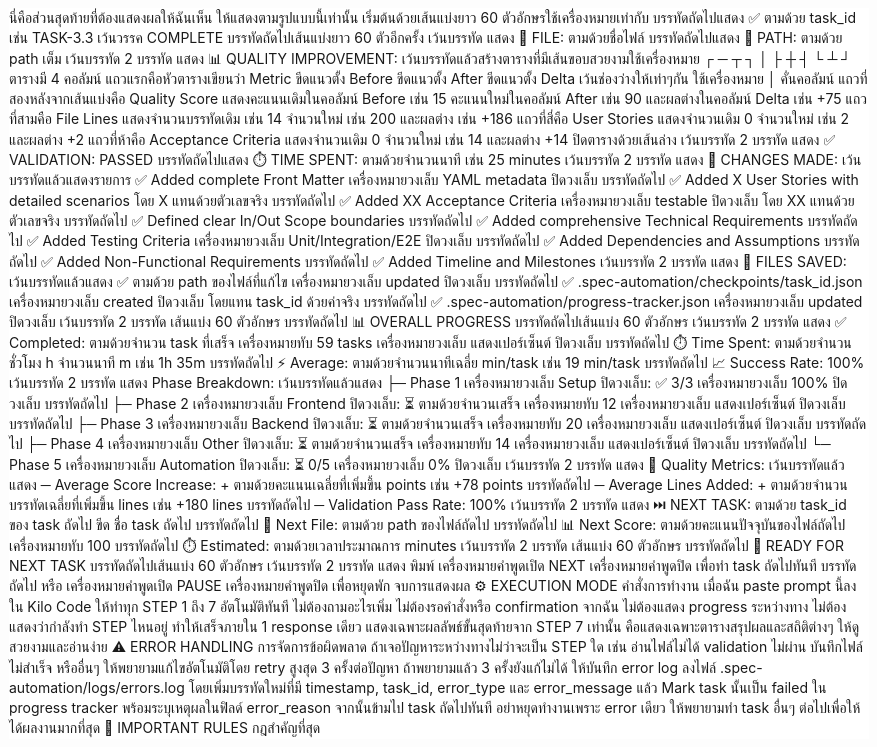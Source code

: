 นี่คือส่วนสุดท้ายที่ต้องแสดงผลให้ฉันเห็น ให้แสดงตามรูปแบบนี้เท่านั้น เริ่มต้นด้วยเส้นแบ่งยาว 60 ตัวอักษรใช้เครื่องหมายเท่ากับ บรรทัดถัดไปแสดง ✅ ตามด้วย task_id เช่น TASK-3.3 เว้นวรรค COMPLETE บรรทัดถัดไปเส้นแบ่งยาว 60 ตัวอีกครั้ง เว้นบรรทัด แสดง 📄 FILE: ตามด้วยชื่อไฟล์ บรรทัดถัดไปแสดง 📂 PATH: ตามด้วย path เต็ม เว้นบรรทัด 2 บรรทัด แสดง 📊 QUALITY IMPROVEMENT: เว้นบรรทัดแล้วสร้างตารางที่มีเส้นขอบสวยงามใช้เครื่องหมาย ┌ ─ ┬ ┐ │ ├ ┼ ┤ └ ┴ ┘ ตารางมี 4 คอลัมน์ แถวแรกคือหัวตารางเขียนว่า Metric ขีดแนวตั้ง Before ขีดแนวตั้ง After ขีดแนวตั้ง Delta เว้นช่องว่างให้เท่าๆกัน ใช้เครื่องหมาย │ คั่นคอลัมน์ แถวที่สองหลังจากเส้นแบ่งคือ Quality Score แสดงคะแนนเดิมในคอลัมน์ Before เช่น 15 คะแนนใหม่ในคอลัมน์ After เช่น 90 และผลต่างในคอลัมน์ Delta เช่น +75 แถวที่สามคือ File Lines แสดงจำนวนบรรทัดเดิม เช่น 14 จำนวนใหม่ เช่น 200 และผลต่าง เช่น +186 แถวที่สี่คือ User Stories แสดงจำนวนเดิม 0 จำนวนใหม่ เช่น 2 และผลต่าง +2 แถวที่ห้าคือ Acceptance Criteria แสดงจำนวนเดิม 0 จำนวนใหม่ เช่น 14 และผลต่าง +14 ปิดตารางด้วยเส้นล่าง เว้นบรรทัด 2 บรรทัด แสดง ✅ VALIDATION: PASSED บรรทัดถัดไปแสดง ⏱️ TIME SPENT: ตามด้วยจำนวนนาที เช่น 25 minutes เว้นบรรทัด 2 บรรทัด แสดง 📝 CHANGES MADE: เว้นบรรทัดแล้วแสดงรายการ ✅ Added complete Front Matter เครื่องหมายวงเล็บ YAML metadata ปิดวงเล็บ บรรทัดถัดไป ✅ Added X User Stories with detailed scenarios โดย X แทนด้วยตัวเลขจริง บรรทัดถัดไป ✅ Added XX Acceptance Criteria เครื่องหมายวงเล็บ testable ปิดวงเล็บ โดย XX แทนด้วยตัวเลขจริง บรรทัดถัดไป ✅ Defined clear In/Out Scope boundaries บรรทัดถัดไป ✅ Added comprehensive Technical Requirements บรรทัดถัดไป ✅ Added Testing Criteria เครื่องหมายวงเล็บ Unit/Integration/E2E ปิดวงเล็บ บรรทัดถัดไป ✅ Added Dependencies and Assumptions บรรทัดถัดไป ✅ Added Non-Functional Requirements บรรทัดถัดไป ✅ Added Timeline and Milestones เว้นบรรทัด 2 บรรทัด แสดง 💾 FILES SAVED: เว้นบรรทัดแล้วแสดง ✅ ตามด้วย path ของไฟล์ที่แก้ไข เครื่องหมายวงเล็บ updated ปิดวงเล็บ บรรทัดถัดไป ✅ .spec-automation/checkpoints/task_id.json เครื่องหมายวงเล็บ created ปิดวงเล็บ โดยแทน task_id ด้วยค่าจริง บรรทัดถัดไป ✅ .spec-automation/progress-tracker.json เครื่องหมายวงเล็บ updated ปิดวงเล็บ เว้นบรรทัด 2 บรรทัด เส้นแบ่ง 60 ตัวอักษร บรรทัดถัดไป 📊 OVERALL PROGRESS บรรทัดถัดไปเส้นแบ่ง 60 ตัวอักษร เว้นบรรทัด 2 บรรทัด แสดง ✅ Completed: ตามด้วยจำนวน task ที่เสร็จ เครื่องหมายทับ 59 tasks เครื่องหมายวงเล็บ แสดงเปอร์เซ็นต์ ปิดวงเล็บ บรรทัดถัดไป ⏱️ Time Spent: ตามด้วยจำนวนชั่วโมง h จำนวนนาที m เช่น 1h 35m บรรทัดถัดไป ⚡ Average: ตามด้วยจำนวนนาทีเฉลี่ย min/task เช่น 19 min/task บรรทัดถัดไป 📈 Success Rate: 100% เว้นบรรทัด 2 บรรทัด แสดง Phase Breakdown: เว้นบรรทัดแล้วแสดง ├─ Phase 1 เครื่องหมายวงเล็บ Setup ปิดวงเล็บ: ✅ 3/3 เครื่องหมายวงเล็บ 100% ปิดวงเล็บ บรรทัดถัดไป ├─ Phase 2 เครื่องหมายวงเล็บ Frontend ปิดวงเล็บ: ⏳ ตามด้วยจำนวนเสร็จ เครื่องหมายทับ 12 เครื่องหมายวงเล็บ แสดงเปอร์เซ็นต์ ปิดวงเล็บ บรรทัดถัดไป ├─ Phase 3 เครื่องหมายวงเล็บ Backend ปิดวงเล็บ: ⏳ ตามด้วยจำนวนเสร็จ เครื่องหมายทับ 20 เครื่องหมายวงเล็บ แสดงเปอร์เซ็นต์ ปิดวงเล็บ บรรทัดถัดไป ├─ Phase 4 เครื่องหมายวงเล็บ Other ปิดวงเล็บ: ⏳ ตามด้วยจำนวนเสร็จ เครื่องหมายทับ 14 เครื่องหมายวงเล็บ แสดงเปอร์เซ็นต์ ปิดวงเล็บ บรรทัดถัดไป └─ Phase 5 เครื่องหมายวงเล็บ Automation ปิดวงเล็บ: ⏳ 0/5 เครื่องหมายวงเล็บ 0% ปิดวงเล็บ เว้นบรรทัด 2 บรรทัด แสดง 🎯 Quality Metrics: เว้นบรรทัดแล้วแสดง ─ Average Score Increase: + ตามด้วยคะแนนเฉลี่ยที่เพิ่มขึ้น points เช่น +78 points บรรทัดถัดไป ─ Average Lines Added: + ตามด้วยจำนวนบรรทัดเฉลี่ยที่เพิ่มขึ้น lines เช่น +180 lines บรรทัดถัดไป ─ Validation Pass Rate: 100% เว้นบรรทัด 2 บรรทัด แสดง ⏭️ NEXT TASK: ตามด้วย task_id ของ task ถัดไป ขีด ชื่อ task ถัดไป บรรทัดถัดไป 📂 Next File: ตามด้วย path ของไฟล์ถัดไป บรรทัดถัดไป 📊 Next Score: ตามด้วยคะแนนปัจจุบันของไฟล์ถัดไป เครื่องหมายทับ 100 บรรทัดถัดไป ⏱️ Estimated: ตามด้วยเวลาประมาณการ minutes เว้นบรรทัด 2 บรรทัด เส้นแบ่ง 60 ตัวอักษร บรรทัดถัดไป 🚀 READY FOR NEXT TASK บรรทัดถัดไปเส้นแบ่ง 60 ตัวอักษร เว้นบรรทัด 2 บรรทัด แสดง พิมพ์ เครื่องหมายคำพูดเปิด NEXT เครื่องหมายคำพูดปิด เพื่อทำ task ถัดไปทันที บรรทัดถัดไป หรือ เครื่องหมายคำพูดเปิด PAUSE เครื่องหมายคำพูดปิด เพื่อหยุดพัก จบการแสดงผล
⚙️ EXECUTION MODE คำสั่งการทำงาน
เมื่อฉัน paste prompt นี้ลงใน Kilo Code ให้ทำทุก STEP 1 ถึง 7 อัตโนมัติทันที ไม่ต้องถามอะไรเพิ่ม ไม่ต้องรอคำสั่งหรือ confirmation จากฉัน ไม่ต้องแสดง progress ระหว่างทาง ไม่ต้องแสดงว่ากำลังทำ STEP ไหนอยู่ ทำให้เสร็จภายใน 1 response เดียว แสดงเฉพาะผลลัพธ์ขั้นสุดท้ายจาก STEP 7 เท่านั้น คือแสดงเฉพาะตารางสรุปผลและสถิติต่างๆ ให้ดูสวยงามและอ่านง่าย
⚠️ ERROR HANDLING การจัดการข้อผิดพลาด
ถ้าเจอปัญหาระหว่างทางไม่ว่าจะเป็น STEP ใด เช่น อ่านไฟล์ไม่ได้ validation ไม่ผ่าน บันทึกไฟล์ไม่สำเร็จ หรืออื่นๆ ให้พยายามแก้ไขอัตโนมัติโดย retry สูงสุด 3 ครั้งต่อปัญหา ถ้าพยายามแล้ว 3 ครั้งยังแก้ไม่ได้ ให้บันทึก error log ลงไฟล์ .spec-automation/logs/errors.log โดยเพิ่มบรรทัดใหม่ที่มี timestamp, task_id, error_type และ error_message แล้ว Mark task นั้นเป็น failed ใน progress tracker พร้อมระบุเหตุผลในฟิลด์ error_reason จากนั้นข้ามไป task ถัดไปทันที อย่าหยุดทำงานเพราะ error เดียว ให้พยายามทำ task อื่นๆ ต่อไปเพื่อให้ได้ผลงานมากที่สุด
🎯 IMPORTANT RULES กฎสำคัญที่สุด